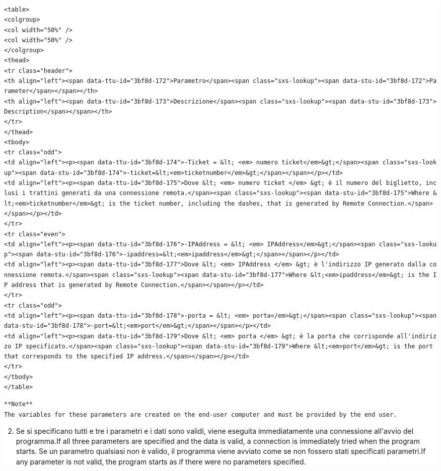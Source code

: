     <table>
    <colgroup>
    <col width="50%" />
    <col width="50%" />
    </colgroup>
    <thead>
    <tr class="header">
    <th align="left"><span data-ttu-id="3bf8d-172">Parametro</span><span class="sxs-lookup"><span data-stu-id="3bf8d-172">Parameter</span></span></th>
    <th align="left"><span data-ttu-id="3bf8d-173">Descrizione</span><span class="sxs-lookup"><span data-stu-id="3bf8d-173">Description</span></span></th>
    </tr>
    </thead>
    <tbody>
    <tr class="odd">
    <td align="left"><p><span data-ttu-id="3bf8d-174">-Ticket = &lt; <em> numero ticket</em>&gt;</span><span class="sxs-lookup"><span data-stu-id="3bf8d-174">-ticket=&lt;<em>ticketnumber</em>&gt;</span></span></p></td>
    <td align="left"><p><span data-ttu-id="3bf8d-175">Dove &lt; <em> numero ticket </em> &gt; è il numero del biglietto, inclusi i trattini generati da una connessione remota.</span><span class="sxs-lookup"><span data-stu-id="3bf8d-175">Where &lt;<em>ticketnumber</em>&gt; is the ticket number, including the dashes, that is generated by Remote Connection.</span></span></p></td>
    </tr>
    <tr class="even">
    <td align="left"><p><span data-ttu-id="3bf8d-176">-IPAddress = &lt; <em> IPAddress</em>&gt;</span><span class="sxs-lookup"><span data-stu-id="3bf8d-176">-ipaddress=&lt;<em>ipaddress</em>&gt;</span></span></p></td>
    <td align="left"><p><span data-ttu-id="3bf8d-177">Dove &lt; <em> IPAddress </em> &gt; è l'indirizzo IP generato dalla connessione remota.</span><span class="sxs-lookup"><span data-stu-id="3bf8d-177">Where &lt;<em>ipaddress</em>&gt; is the IP address that is generated by Remote Connection.</span></span></p></td>
    </tr>
    <tr class="odd">
    <td align="left"><p><span data-ttu-id="3bf8d-178">-porta = &lt; <em> porta</em>&gt;</span><span class="sxs-lookup"><span data-stu-id="3bf8d-178">-port=&lt;<em>port</em>&gt;</span></span></p></td>
    <td align="left"><p><span data-ttu-id="3bf8d-179">Dove &lt; <em> porta </em> &gt; è la porta che corrisponde all'indirizzo IP specificato.</span><span class="sxs-lookup"><span data-stu-id="3bf8d-179">Where &lt;<em>port</em>&gt; is the port that corresponds to the specified IP address.</span></span></p></td>
    </tr>
    </tbody>
    </table>



~~~
**Note**  
The variables for these parameters are created on the end-user computer and must be provided by the end user.
~~~



2. <span data-ttu-id="3bf8d-180">Se si specificano tutti e tre i parametri e i dati sono validi, viene eseguita immediatamente una connessione all'avvio del programma.</span><span class="sxs-lookup"><span data-stu-id="3bf8d-180">If all three parameters are specified and the data is valid, a connection is immediately tried when the program starts.</span></span> <span data-ttu-id="3bf8d-181">Se un parametro qualsiasi non è valido, il programma viene avviato come se non fossero stati specificati parametri.</span><span class="sxs-lookup"><span data-stu-id="3bf8d-181">If any parameter is not valid, the program starts as if there were no parameters specified.</span></span>
